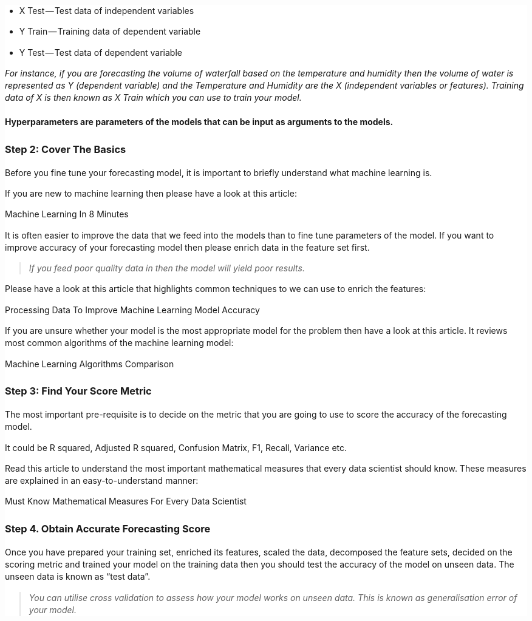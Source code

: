 - X Test — Test data of independent variables

- Y Train — Training data of dependent variable

- Y Test — Test data of dependent variable


*For instance, if you are forecasting the volume of waterfall based on the temperature and humidity then the volume of water is represented as Y (dependent variable) and the Temperature and Humidity are the X (independent variables or features). Training data of X is then known as X Train which you can use to train your model.*

#### Hyperparameters are parameters of the models that can be input as arguments to the models.

### Step 2: Cover The Basics

Before you fine tune your forecasting model, it is important to briefly understand what machine learning is.

If you are new to machine learning then please have a look at this article:

Machine Learning In 8 Minutes

It is often easier to improve the data that we feed into the models than to fine tune parameters of the model. If you want to improve accuracy of your forecasting model then please enrich data in the feature set first.

> *If you feed poor quality data in then the model will yield poor results.*

Please have a look at this article that highlights common techniques to we can use to enrich the features:

Processing Data To Improve Machine Learning Model Accuracy

If you are unsure whether your model is the most appropriate model for the problem then have a look at this article. It reviews most common algorithms of the machine learning model:

Machine Learning Algorithms Comparison

### Step 3: Find Your Score Metric

The most important pre-requisite is to decide on the metric that you are going to use to score the accuracy of the forecasting model.

It could be R squared, Adjusted R squared, Confusion Matrix, F1, Recall, Variance etc.

Read this article to understand the most important mathematical measures that every data scientist should know. These measures are explained in an easy-to-understand manner:

Must Know Mathematical Measures For Every Data Scientist

### Step 4. Obtain Accurate Forecasting Score

Once you have prepared your training set, enriched its features, scaled the data, decomposed the feature sets, decided on the scoring metric and trained your model on the training data then you should test the accuracy of the model on unseen data. The unseen data is known as “test data”.

> *You can utilise cross validation to assess how your model works on unseen data. This is known as generalisation error of your model.*
